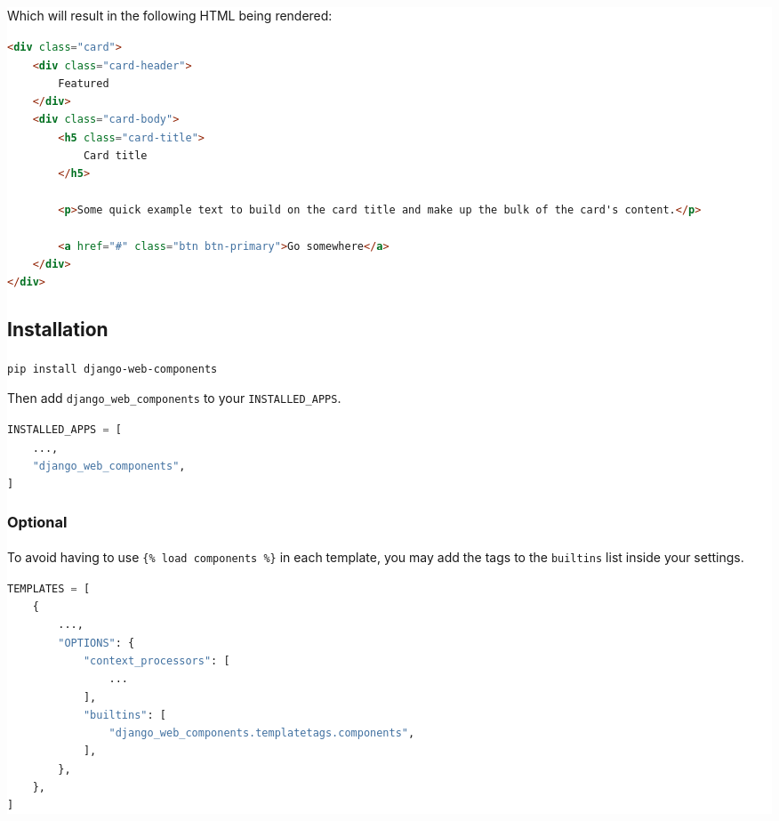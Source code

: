 Which will result in the following HTML being rendered:

```html
<div class="card">
    <div class="card-header">
        Featured
    </div>
    <div class="card-body">
        <h5 class="card-title">
            Card title
        </h5>

        <p>Some quick example text to build on the card title and make up the bulk of the card's content.</p>

        <a href="#" class="btn btn-primary">Go somewhere</a>
    </div>
</div>
```

## Installation

```
pip install django-web-components
```

Then add `django_web_components` to your `INSTALLED_APPS`.

```python
INSTALLED_APPS = [
    ...,
    "django_web_components",
]
```

### Optional

To avoid having to use `{% load components %}` in each template, you may add the tags to the `builtins` list inside your
settings.

```python
TEMPLATES = [
    {
        ...,
        "OPTIONS": {
            "context_processors": [
                ...
            ],
            "builtins": [
                "django_web_components.templatetags.components",
            ],
        },
    },
]
```
